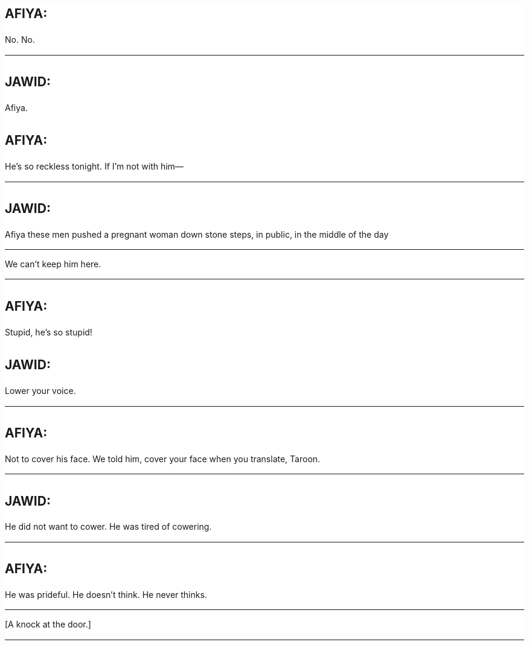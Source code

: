 ## AFIYA:
No. No.

---

## JAWID:
Afiya.

## AFIYA:
He’s so reckless tonight. If I’m not with him—

---

## JAWID:
Afiya these men pushed a pregnant woman down stone steps, in public, in the middle of the day

---

We can’t keep him here.

---

## AFIYA:
Stupid, he’s so stupid!

## JAWID:
Lower your voice.

---

## AFIYA:
Not to cover his face. We told him, cover your face when you translate, Taroon.

---

## JAWID:
He did not want to cower. He was tired of cowering.

---

## AFIYA:
He was prideful. He doesn’t think. He never thinks.

---

[A knock at the door.]

---


[//]: # (title settings—give the play a title and author name)
[//]: # (color settings—replace "character-_____" with a character name)
[//]: # (list of colors)
[//]: # (list of characters, in color)
